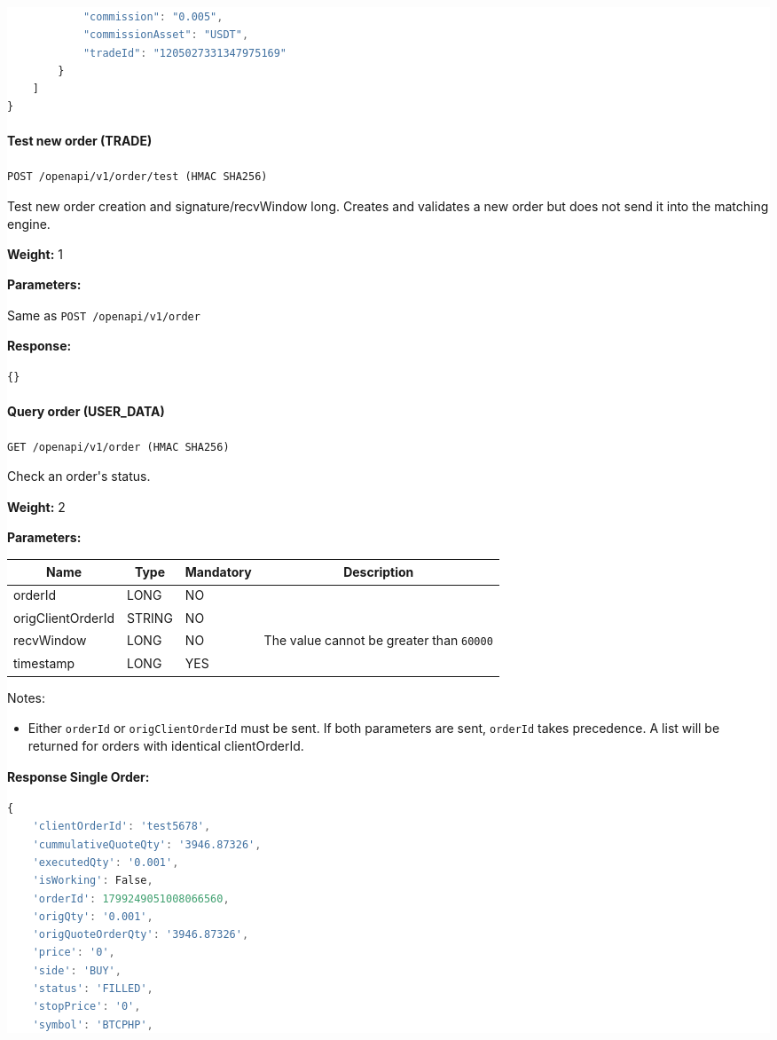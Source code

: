 ```javascript
            "commission": "0.005",
            "commissionAsset": "USDT",
            "tradeId": "1205027331347975169"
        }
    ]
}
```



#### Test new order (TRADE)

```shell
POST /openapi/v1/order/test (HMAC SHA256)
```

Test new order creation and signature/recvWindow long.
Creates and validates a new order but does not send it into the matching engine.

**Weight:** 1

**Parameters:**

Same as `POST /openapi/v1/order`

**Response:**

```javascript
{}
```



#### Query order (USER_DATA)

```shell
GET /openapi/v1/order (HMAC SHA256)
```

Check an order's status.

**Weight:** 2

**Parameters:**

Name | Type | Mandatory | Description
------------ | ------------ | ------------ | ------------
orderId | LONG | NO |
origClientOrderId | STRING | NO |
recvWindow | LONG | NO |The value cannot be greater than `60000`
timestamp | LONG | YES |

Notes:

* Either `orderId` or `origClientOrderId` must be sent. If both parameters are sent, `orderId` takes precedence. A list will be returned for orders with identical clientOrderId.

**Response Single Order:**

```javascript
{
    'clientOrderId': 'test5678',
    'cummulativeQuoteQty': '3946.87326',
    'executedQty': '0.001',
    'isWorking': False,
    'orderId': 1799249051008066560,
    'origQty': '0.001',
    'origQuoteOrderQty': '3946.87326',
    'price': '0',
    'side': 'BUY',
    'status': 'FILLED',
    'stopPrice': '0',
    'symbol': 'BTCPHP',
```